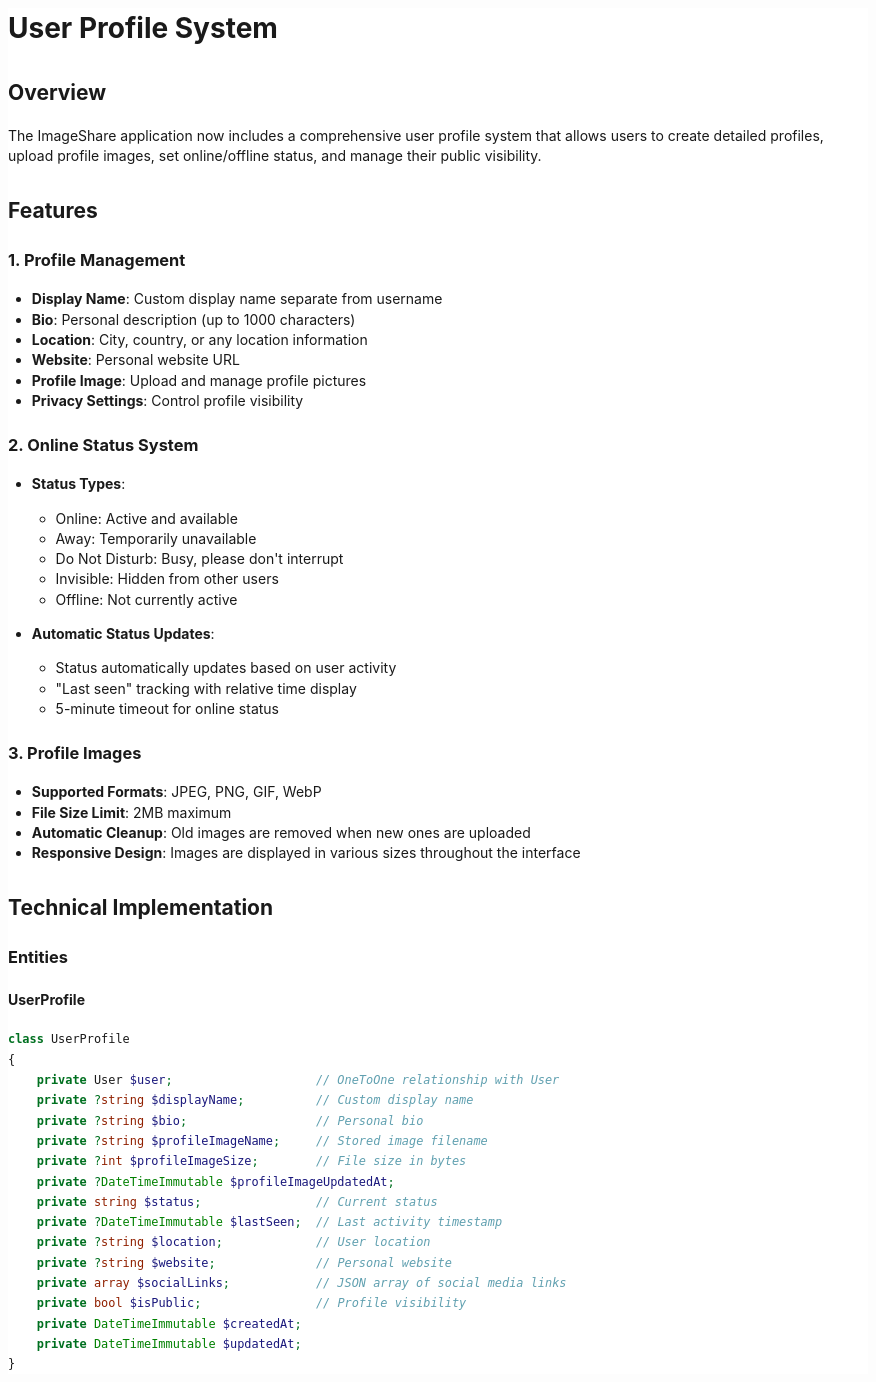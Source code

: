 # User Profile System

## Overview
The ImageShare application now includes a comprehensive user profile system that allows users to create detailed profiles, upload profile images, set online/offline status, and manage their public visibility.

## Features

### 1. Profile Management
- **Display Name**: Custom display name separate from username
- **Bio**: Personal description (up to 1000 characters)
- **Location**: City, country, or any location information
- **Website**: Personal website URL
- **Profile Image**: Upload and manage profile pictures
- **Privacy Settings**: Control profile visibility

### 2. Online Status System
- **Status Types**:
  - Online: Active and available
  - Away: Temporarily unavailable
  - Do Not Disturb: Busy, please don't interrupt
  - Invisible: Hidden from other users
  - Offline: Not currently active

- **Automatic Status Updates**:
  - Status automatically updates based on user activity
  - "Last seen" tracking with relative time display
  - 5-minute timeout for online status

### 3. Profile Images
- **Supported Formats**: JPEG, PNG, GIF, WebP
- **File Size Limit**: 2MB maximum
- **Automatic Cleanup**: Old images are removed when new ones are uploaded
- **Responsive Design**: Images are displayed in various sizes throughout the interface

## Technical Implementation

### Entities

#### UserProfile
```php
class UserProfile
{
    private User $user;                    // OneToOne relationship with User
    private ?string $displayName;          // Custom display name
    private ?string $bio;                  // Personal bio
    private ?string $profileImageName;     // Stored image filename
    private ?int $profileImageSize;        // File size in bytes
    private ?DateTimeImmutable $profileImageUpdatedAt;
    private string $status;                // Current status
    private ?DateTimeImmutable $lastSeen;  // Last activity timestamp
    private ?string $location;             // User location
    private ?string $website;              // Personal website
    private array $socialLinks;            // JSON array of social media links
    private bool $isPublic;                // Profile visibility
    private DateTimeImmutable $createdAt;
    private DateTimeImmutable $updatedAt;
}
```